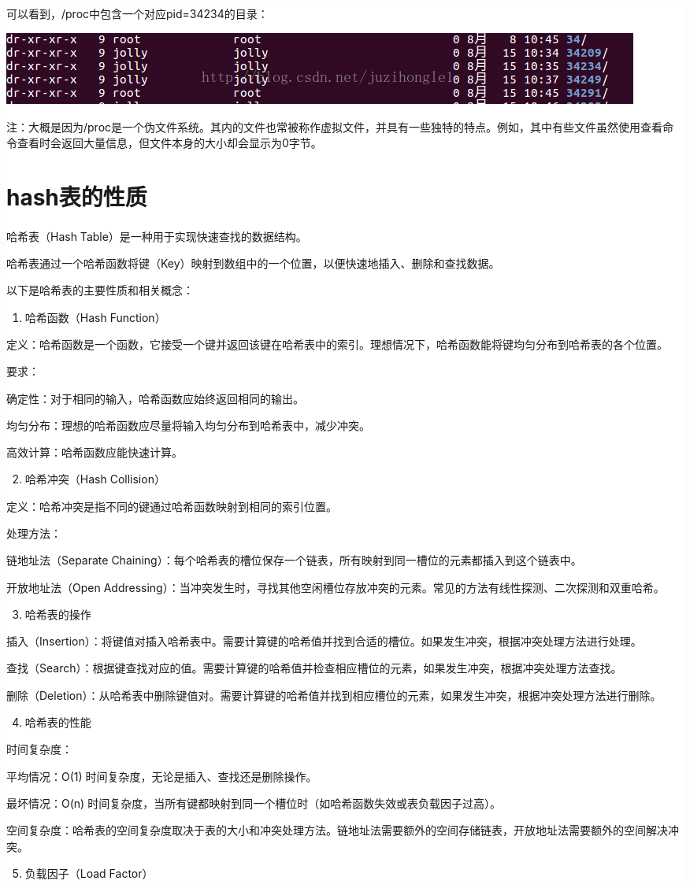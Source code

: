 
可以看到，/proc中包含一个对应pid=34234的目录：

![alt text](0531/image-1.png)

注：大概是因为/proc是一个伪文件系统。其内的文件也常被称作虚拟文件，并具有一些独特的特点。例如，其中有些文件虽然使用查看命令查看时会返回大量信息，但文件本身的大小却会显示为0字节。

# hash表的性质

哈希表（Hash Table）是一种用于实现快速查找的数据结构。

哈希表通过一个哈希函数将键（Key）映射到数组中的一个位置，以便快速地插入、删除和查找数据。

以下是哈希表的主要性质和相关概念：

1. 哈希函数（Hash Function）

定义：哈希函数是一个函数，它接受一个键并返回该键在哈希表中的索引。理想情况下，哈希函数能将键均匀分布到哈希表的各个位置。

要求：

确定性：对于相同的输入，哈希函数应始终返回相同的输出。

均匀分布：理想的哈希函数应尽量将输入均匀分布到哈希表中，减少冲突。

高效计算：哈希函数应能快速计算。

2. 哈希冲突（Hash Collision）

定义：哈希冲突是指不同的键通过哈希函数映射到相同的索引位置。

处理方法：

链地址法（Separate Chaining）：每个哈希表的槽位保存一个链表，所有映射到同一槽位的元素都插入到这个链表中。

开放地址法（Open Addressing）：当冲突发生时，寻找其他空闲槽位存放冲突的元素。常见的方法有线性探测、二次探测和双重哈希。

3. 哈希表的操作

插入（Insertion）：将键值对插入哈希表中。需要计算键的哈希值并找到合适的槽位。如果发生冲突，根据冲突处理方法进行处理。

查找（Search）：根据键查找对应的值。需要计算键的哈希值并检查相应槽位的元素，如果发生冲突，根据冲突处理方法查找。

删除（Deletion）：从哈希表中删除键值对。需要计算键的哈希值并找到相应槽位的元素，如果发生冲突，根据冲突处理方法进行删除。

4. 哈希表的性能

时间复杂度：

平均情况：O(1) 时间复杂度，无论是插入、查找还是删除操作。

最坏情况：O(n) 时间复杂度，当所有键都映射到同一个槽位时（如哈希函数失效或表负载因子过高）。

空间复杂度：哈希表的空间复杂度取决于表的大小和冲突处理方法。链地址法需要额外的空间存储链表，开放地址法需要额外的空间解决冲突。

5. 负载因子（Load Factor）
